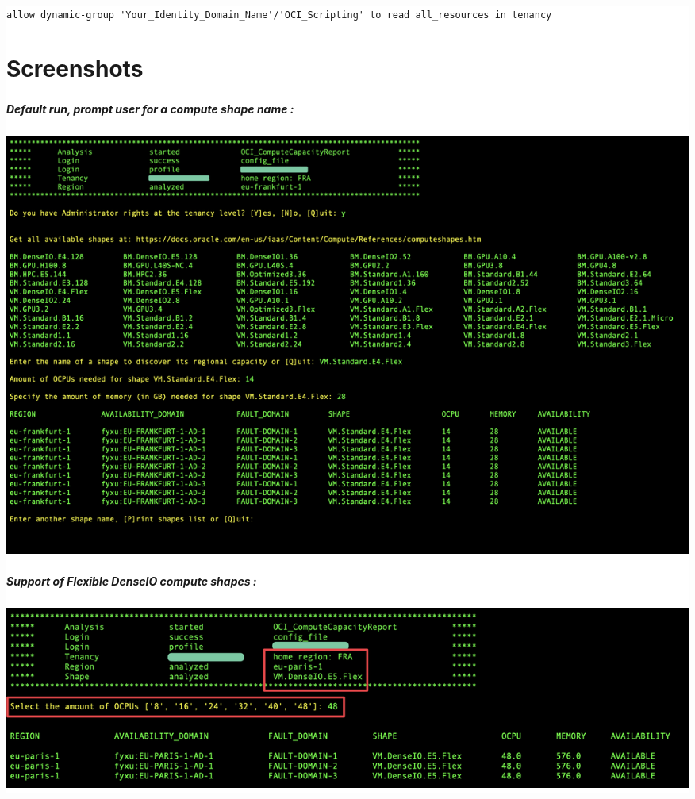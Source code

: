 ```
allow dynamic-group 'Your_Identity_Domain_Name'/'OCI_Scripting' to read all_resources in tenancy
```

# Screenshots

##### Default run, prompt user for a compute shape name :
![00](./.images/00.png)

##### Support of Flexible DenseIO compute shapes :
![01](./.images/01.png)
